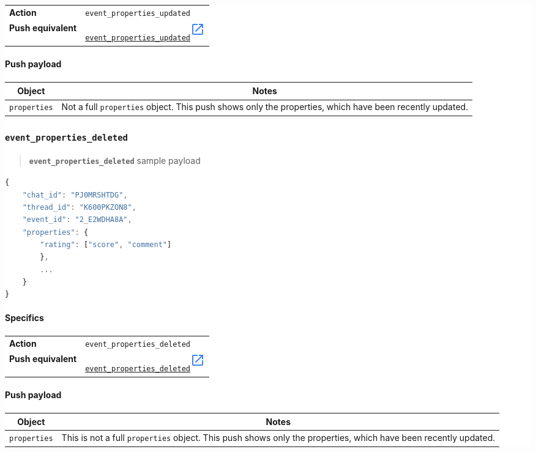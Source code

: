 |  |  |
|-------|--------|
| **Action**   | `event_properties_updated`  |
| **Push equivalent**| [`event_properties_updated`](../customer-chat-rtm-api/#event-properties-updated)<sup>[![LiveChat Link](link.svg)](../customer-chat-rtm-api/#event-properties-updated) |


#### Push payload

| Object       | Notes                                                                                           |
| ------------ | ----------------------------------------------------------------------------------------------- |
| `properties` | Not a full `properties` object. This push shows only the properties, which have been recently updated.  |


### `event_properties_deleted`

> **`event_properties_deleted`** sample payload

```js
{
	"chat_id": "PJ0MRSHTDG",
	"thread_id": "K600PKZON8",
	"event_id": "2_E2WDHA8A",
	"properties": {
		"rating": ["score", "comment"]
		},
		...
	}
}
```

#### Specifics

|  |  |
|-------|--------|
| **Action**   | `event_properties_deleted`  |
| **Push equivalent**| [`event_properties_deleted`](../customer-chat-rtm-api/#event-properties-deleted)<sup>[![LiveChat Link](link.svg)](../customer-chat-rtm-api/#event-properties-deleted) |

#### Push payload

| Object       | Notes                                                                                          |
| ------------ | ---------------------------------------------------------------------------------------------- |
| `properties` | This is not a full `properties` object. This push shows only the properties, which have been recently updated. |










